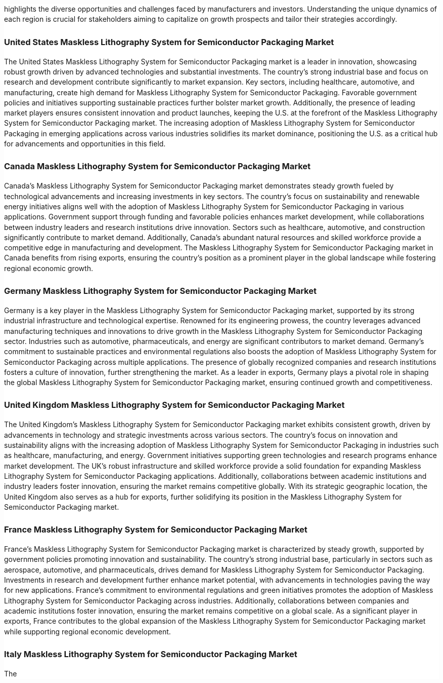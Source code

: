 highlights the diverse opportunities and challenges faced by manufacturers and investors. Understanding the unique dynamics of each region is crucial for stakeholders aiming to capitalize on growth prospects and tailor their strategies accordingly.</p><h3>United States Maskless Lithography System for Semiconductor Packaging Market</h3><p>The United States Maskless Lithography System for Semiconductor Packaging market is a leader in innovation, showcasing robust growth driven by advanced technologies and substantial investments. The country&rsquo;s strong industrial base and focus on research and development contribute significantly to market expansion. Key sectors, including healthcare, automotive, and manufacturing, create high demand for Maskless Lithography System for Semiconductor Packaging. Favorable government policies and initiatives supporting sustainable practices further bolster market growth. Additionally, the presence of leading market players ensures consistent innovation and product launches, keeping the U.S. at the forefront of the Maskless Lithography System for Semiconductor Packaging market. The increasing adoption of Maskless Lithography System for Semiconductor Packaging in emerging applications across various industries solidifies its market dominance, positioning the U.S. as a critical hub for advancements and opportunities in this field.</p><h3>Canada Maskless Lithography System for Semiconductor Packaging Market</h3><p>Canada&rsquo;s Maskless Lithography System for Semiconductor Packaging market demonstrates steady growth fueled by technological advancements and increasing investments in key sectors. The country&rsquo;s focus on sustainability and renewable energy initiatives aligns well with the adoption of Maskless Lithography System for Semiconductor Packaging in various applications. Government support through funding and favorable policies enhances market development, while collaborations between industry leaders and research institutions drive innovation. Sectors such as healthcare, automotive, and construction significantly contribute to market demand. Additionally, Canada&rsquo;s abundant natural resources and skilled workforce provide a competitive edge in manufacturing and development. The Maskless Lithography System for Semiconductor Packaging market in Canada benefits from rising exports, ensuring the country&rsquo;s position as a prominent player in the global landscape while fostering regional economic growth.</p><h3>Germany Maskless Lithography System for Semiconductor Packaging Market</h3><p>Germany is a key player in the Maskless Lithography System for Semiconductor Packaging market, supported by its strong industrial infrastructure and technological expertise. Renowned for its engineering prowess, the country leverages advanced manufacturing techniques and innovations to drive growth in the Maskless Lithography System for Semiconductor Packaging sector. Industries such as automotive, pharmaceuticals, and energy are significant contributors to market demand. Germany&rsquo;s commitment to sustainable practices and environmental regulations also boosts the adoption of Maskless Lithography System for Semiconductor Packaging across multiple applications. The presence of globally recognized companies and research institutions fosters a culture of innovation, further strengthening the market. As a leader in exports, Germany plays a pivotal role in shaping the global Maskless Lithography System for Semiconductor Packaging market, ensuring continued growth and competitiveness.</p><h3>United Kingdom Maskless Lithography System for Semiconductor Packaging Market</h3><p>The United Kingdom&rsquo;s Maskless Lithography System for Semiconductor Packaging market exhibits consistent growth, driven by advancements in technology and strategic investments across various sectors. The country&rsquo;s focus on innovation and sustainability aligns with the increasing adoption of Maskless Lithography System for Semiconductor Packaging in industries such as healthcare, manufacturing, and energy. Government initiatives supporting green technologies and research programs enhance market development. The UK&rsquo;s robust infrastructure and skilled workforce provide a solid foundation for expanding Maskless Lithography System for Semiconductor Packaging applications. Additionally, collaborations between academic institutions and industry leaders foster innovation, ensuring the market remains competitive globally. With its strategic geographic location, the United Kingdom also serves as a hub for exports, further solidifying its position in the Maskless Lithography System for Semiconductor Packaging market.</p><h3>France Maskless Lithography System for Semiconductor Packaging Market</h3><p>France&rsquo;s Maskless Lithography System for Semiconductor Packaging market is characterized by steady growth, supported by government policies promoting innovation and sustainability. The country&rsquo;s strong industrial base, particularly in sectors such as aerospace, automotive, and pharmaceuticals, drives demand for Maskless Lithography System for Semiconductor Packaging. Investments in research and development further enhance market potential, with advancements in technologies paving the way for new applications. France&rsquo;s commitment to environmental regulations and green initiatives promotes the adoption of Maskless Lithography System for Semiconductor Packaging across industries. Additionally, collaborations between companies and academic institutions foster innovation, ensuring the market remains competitive on a global scale. As a significant player in exports, France contributes to the global expansion of the Maskless Lithography System for Semiconductor Packaging market while supporting regional economic development.</p><h3>Italy Maskless Lithography System for Semiconductor Packaging Market</h3><p>The